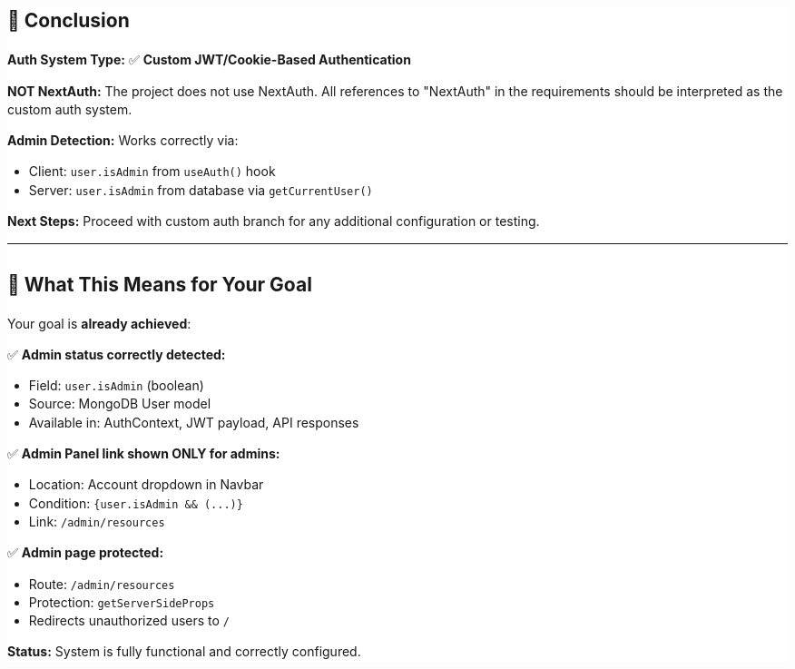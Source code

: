 
## 📝 Conclusion

**Auth System Type:** ✅ **Custom JWT/Cookie-Based Authentication**

**NOT NextAuth:** The project does not use NextAuth. All references to "NextAuth" in the requirements should be interpreted as the custom auth system.

**Admin Detection:** Works correctly via:
- Client: `user.isAdmin` from `useAuth()` hook
- Server: `user.isAdmin` from database via `getCurrentUser()`

**Next Steps:** Proceed with custom auth branch for any additional configuration or testing.

---

## 🚀 What This Means for Your Goal

Your goal is **already achieved**:

✅ **Admin status correctly detected:**
   - Field: `user.isAdmin` (boolean)
   - Source: MongoDB User model
   - Available in: AuthContext, JWT payload, API responses

✅ **Admin Panel link shown ONLY for admins:**
   - Location: Account dropdown in Navbar
   - Condition: `{user.isAdmin && (...)}`
   - Link: `/admin/resources`

✅ **Admin page protected:**
   - Route: `/admin/resources`
   - Protection: `getServerSideProps`
   - Redirects unauthorized users to `/`

**Status:** System is fully functional and correctly configured.

